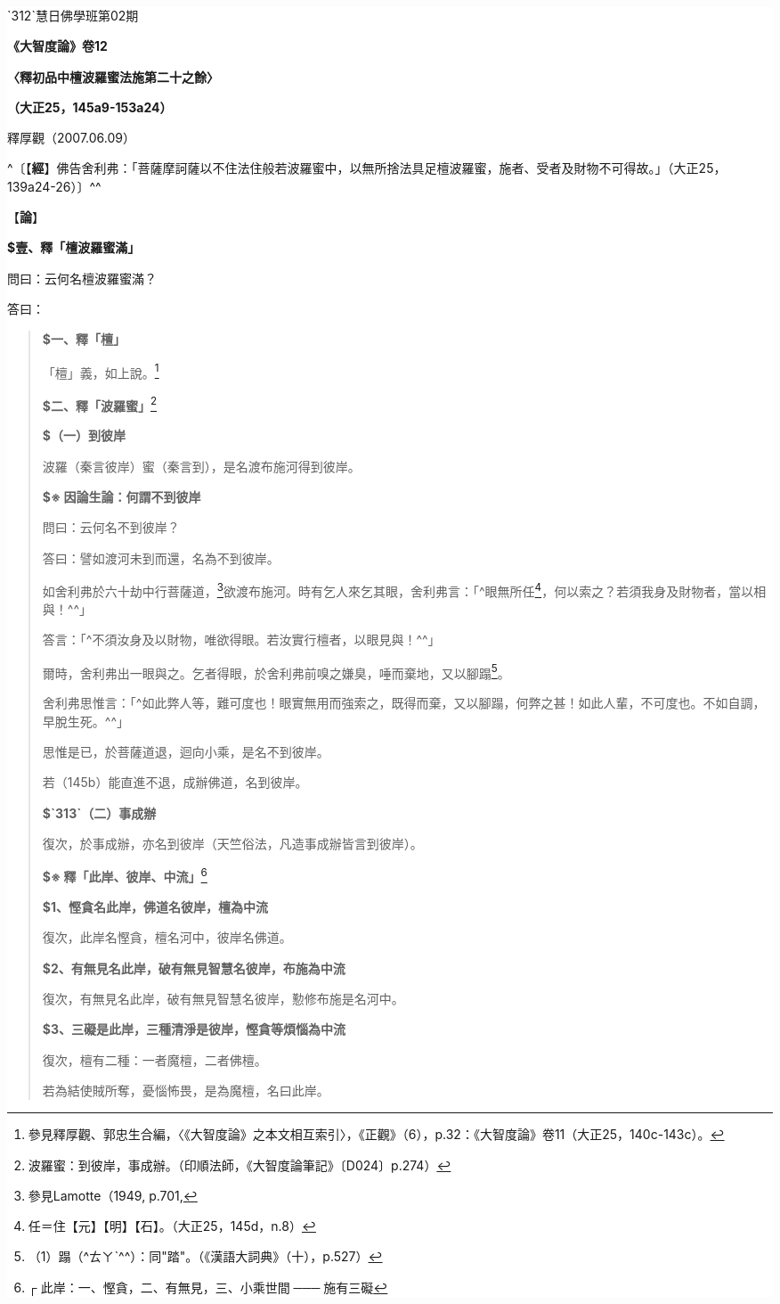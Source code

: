 \`312\`慧日佛學班第02期

**《大智度論》卷12**

**〈釋初品中檀波羅蜜法施第二十之餘〉**

**（大正25，145a9-153a24）**

釋厚觀（2007.06.09）

\^〔【**經**】佛告舍利弗：「菩薩摩訶薩以不住法住般若波羅蜜中，以無所捨法具足檀波羅蜜，施者、受者及財物不可得故。」（大正25，139a24-26）〕\^\^

【**論**】

**\$壹、釋「檀波羅蜜滿」**

問曰：云何名檀波羅蜜滿？

答曰：

> **\$一、釋「檀」**
>
> 「檀」義，如上說。[^1]
>
> **\$二、釋「波羅蜜」**[^2]
>
> **\$（一）到彼岸**
>
> 波羅（秦言彼岸）蜜（秦言到），是名渡布施河得到彼岸。
>
> **\$※ 因論生論：何謂不到彼岸**
>
> 問曰：云何名不到彼岸？
>
> 答曰：譬如渡河未到而還，名為不到彼岸。
>
> 如舍利弗於六十劫中行菩薩道，[^3]欲渡布施河。時有乞人來乞其眼，舍利弗言：「\^眼無所任[^4]，何以索之？若須我身及財物者，當以相與！\^\^」
>
> 答言：「\^不須汝身及以財物，唯欲得眼。若汝實行檀者，以眼見與！\^\^」
>
> 爾時，舍利弗出一眼與之。乞者得眼，於舍利弗前嗅之嫌臭，唾而棄地，又以腳蹋[^5]。
>
> 舍利弗思惟言：「\^如此弊人等，難可度也！眼實無用而強索之，既得而棄，又以腳蹋，何弊之甚！如此人輩，不可度也。不如自調，早脫生死。\^\^」
>
> 思惟是已，於菩薩道退，迴向小乘，是名不到彼岸。
>
> 若（145b）能直進不退，成辦佛道，名到彼岸。
>
> **\$\`313\`（二）事成辦**
>
> 復次，於事成辦，亦名到彼岸（天竺俗法，凡造事成辦皆言到彼岸）。
>
> **\$※ 釋「此岸、彼岸、中流」**[^6]
>
> **\$1、慳貪名此岸，佛道名彼岸，檀為中流**
>
> 復次，此岸名慳貪，檀名河中，彼岸名佛道。
>
> **\$2、有無見名此岸，破有無見智慧名彼岸，布施為中流**
>
> 復次，有無見名此岸，破有無見智慧名彼岸，懃修布施是名河中。
>
> **\$3、三礙是此岸，三種清淨是彼岸，慳貪等煩惱為中流**
>
> 復次，檀有二種：一者魔檀，二者佛檀。
>
> 若為結使賊所奪，憂惱怖畏，是為魔檀，名曰此岸。
>

[^1]: 參見釋厚觀、郭忠生合編，〈《大智度論》之本文相互索引〉，《正觀》（6），p.32：《大智度論》卷11（大正25，140c-143c）。
[^2]: 波羅蜜：到彼岸，事成辦。（印順法師，《大智度論筆記》〔D024〕p.274）
[^3]: 參見Lamotte（1949, p.701,
[^4]: 任＝住【元】【明】【石】。（大正25，145d，n.8）
[^5]: （1）蹋（\^ㄊㄚˋ\^\^）：同"踏"。（《漢語大詞典》（十），p.527）
[^6]: ┌ 此岸：一、慳貪，二、有無見，三、小乘世間 ─── 施有三礙
[^7]: 參見Lamotte（1949, p.702, n.3）：《毒蛇喻經》是《相應部》IV,
[^8]: 篋（ㄑㄧㄝˋ）：小箱子，藏物之具。大曰箱，小曰篋。（《漢語大詞典》（八），p.1207）
[^9]: 附順：依附順從。《漢書‧王莽傳上》："於是附順者拔擢，忤恨者誅滅。"（《漢語大詞典》（十一），p.953）
[^10]: ┌ 一、不以一切物一切時一切種施；二、或無記或有漏善心或無漏施，
[^11]: ┌ 一、知布施不生滅如涅槃相，為一切眾生施。
[^12]: 如涅槃相：知布施不生滅，無漏無為，如涅槃相。
[^13]: 大乘布施不可盡。（印順法師，《大智度論筆記》〔A033〕p.61）
[^14]: 〔之〕－【宋】【元】【明】【宮】【石】。（大正25，145d，n.19）
[^15]: 布施具足滿五說。（印順法師，《大智度論筆記》〔A033〕p.61）
[^16]: 參見《大智度論》卷11（大正25，141c-143c）。
[^17]: （1）參見Lamotte（1949, p.709,
[^18]: 得實相慧，莊嚴佛土，教化眾生，供養諸佛，得大神通，分身無數，遍入五道，以布施引導，令入菩提。（印順法師，《大智度論筆記》〔A042〕p.79）
[^19]: 參見《大智度論》卷28：「\^菩薩入法位，住阿鞞跋致地，末後肉身盡，得法性生身。雖斷諸煩惱，有煩惱習因緣故，受法性生身，非三界生也。\^\^」（大正25，264b4-7）
[^20]: 參見Lamotte（1949, p.713,
[^21]: 參見Lamotte（1949, p.714,
[^22]: 竄（\^ㄘㄨㄢˋ\^\^）：1.伏匿，隱藏。2.奔逃。（《漢語大詞典》（八），p.482）
[^23]: 窮林：深林。晉
[^24]: 參見Lamotte（1949, p.715,
[^25]: 《一切經音義》卷9：「\^旃陀羅（或云旃荼羅，此云嚴熾，謂屠殺者種類之名也，一云主殺人獄卒也。案：《西域記》云：其人若行則搖鈴自摽，或柱破頭之竹，若不然，王即與其罪也）。\^\^」（大正54，358a21-22）
[^26]: 法身變化六道以化眾生。（印順法師，《大智度論筆記》〔C012〕p.205）
[^27]: 末後肉身得無生忍，捨肉身得法身，於十方六道變身應適化眾生。（印順法師，《大智度論筆記》〔A042〕p.79）
[^28]: 參見Lamotte（1949, p.716,
[^29]: 伺（\^ㄙˋ\^\^）便：等待合適的時機。（《漢語大詞典》（一），p.1284）
[^30]: 諭（\^ㄩˋ\^\^）：3.教導，教誨。4.指告誡的言辭。（《漢語大詞典》（十一），p.345）
[^31]: 印順法師，《初期大乘佛教之起源與開展》，p.151：
[^32]: 三獸行仁。（印順法師，《大智度論筆記》〔H013〕p.403）
[^33]: 參見Lamotte（1949, p.718,
[^34]: 法身一時化無數身供十方佛，化無量寶給足眾生，隨一切聲普為說法。（印順法師，《大智度論筆記》〔C012〕p.205）
[^35]: 無央數：即阿僧祇，無量數的意思。
[^36]: 法身菩薩坐佛樹下（非成佛）。（印順法師，《大智度論筆記》〔A042〕p.79）
[^37]: 檀有三種：物施，供養恭敬施，法施。（印順法師，《大智度論筆記》〔A025〕p.48）
[^38]: 遶（\^ㄖㄠˇ\^\^）：圍繞，環繞。（《漢語大詞典》（十），p.1168）
[^39]: 三事因緣生檀：信心淨，財物，福田。（印順法師，《大智度論筆記》〔A025〕p.48）
[^40]: 施心三種：憐憫，恭敬，恭敬憐憫。（印順法師，《大智度論筆記》〔A026〕p.49）
[^41]: **得福大小**：從心，從物，從田。（印順法師，《大智度論筆記》〔C017〕p.215）
[^42]: 四等心：慈、悲、喜、捨四無量心。
[^43]: 《大智度論》卷5（大正25，97a-c），卷7（大正25，108c-109b）。
[^44]: ┌ 憐憫福田
[^45]: 參見Lamotte（1949, p.723,
[^46]: 出處待考。
[^47]: 無所捨法：無相無所捨故，財物不可得故，不念施有德故，財物施心並捨故，三事不可得故。（印順法師，《大智度論筆記》〔C017〕p.215）
[^48]: 參見《大智度論》卷11（大正25，142a）。
[^49]: 倚（\^ㄧˇ\^\^）：4.憑藉，仗恃，依賴。（《漢語大詞典》（一），p.1456）
[^50]: 參見Lamotte（1949, p.725,
[^51]: 參見《大智度論》卷11（大正25，140c）。
[^52]: 疊（\^ㄉㄧㄝˊ\^\^）：7.指帛疊。用棉紗織成的布。（《漢語大詞典》（七），p.1411）
[^53]: 御（\^ㄩˋ\^\^）：22.通"禦"。抵禦，抵抗。（《漢語大詞典》（三），p.1021）
[^54]: （1）弊（\^ㄅㄧˋ\^\^）：11.通"蔽"。遮蔽。（《漢語大字典》（一），p.519）
[^55]: 戮（\^ㄌㄨˋ\^\^）：1.殺。2.陳屍示眾。（《漢語大詞典》（五），p.238）
[^56]: 都市：1.都城中的集市。（《漢語大詞典》（十），p.634）
[^57]: 但名無實：不實名無實，實名無實。（印順法師，《大智度論筆記》〔C017〕p.215）
[^58]: 心生有二因緣，有從實而生，有從不實（水月‧龜毛）而生。（印順法師，《大智度論筆記》〔D002〕p.239）
[^59]: 杌（\^ㄨˋ\^\^）：2.樹木沒有枝丫。（《漢語大詞典》（四），p.773）
[^60]: 關於夢及水中月，參見《大智度論》卷6（大正25，102b-103c）。
[^61]: **三種有**：相待有、假名有、法有。（印順法師，《大智度論筆記》〔C017〕p.215）
[^62]: 毳（\^ㄘㄨㄟˋ\^\^）：1.鳥獸的細毛。（《漢語大詞典》（六），p.1012）
[^63]: 縷（\^ㄌㄩˇ\^\^）：1.線。（《漢語大詞典》（九），p.979）
[^64]: **三種空**：分破空，觀空，自體空。（印順法師，《大智度論筆記》〔C017〕p.215）
[^65]: 印順法師，《說一切有部為主的論書與論師之研究》，pp.232-233：
[^66]: 極微：至微無實，強為之名。（印順法師，《大智度論筆記》〔D001〕p.236）
[^67]: 參見Lamotte（1949, p.729,
[^68]: 參見Lamotte（1949,
[^69]: 參見Lamotte（1949,
[^70]: 如果極微可以再進一步的細分，就不能說是極微。
[^71]: 龍樹破極微相關出處：《大智度論》卷31（大正25，292a），卷79（大正25，691a12-b4）。破極微，參見萬金川，《龍樹的語言概念》，pp.86-95。Robinson著、郭忠生譯，《印度與中國的早期中觀學派》，pp.306-312。游祥洲，《漢譯龍樹論典大智度論十八空之研究》，pp.228-231。